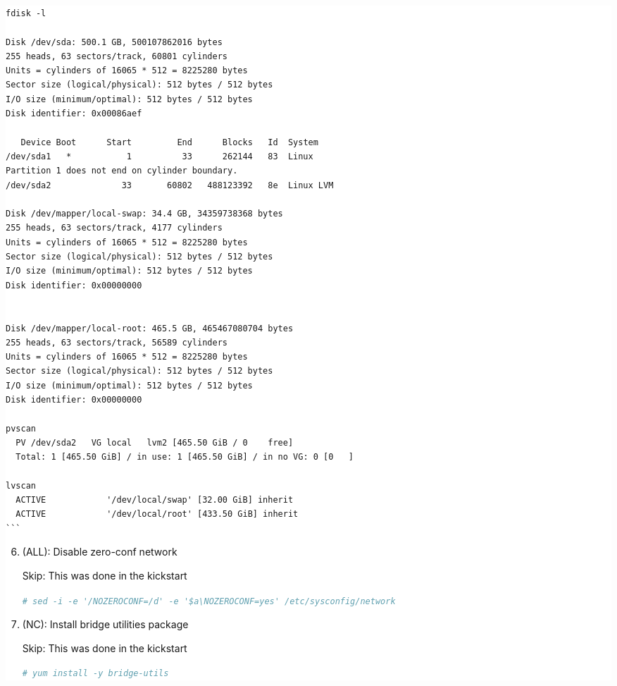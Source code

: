     fdisk -l

    Disk /dev/sda: 500.1 GB, 500107862016 bytes
    255 heads, 63 sectors/track, 60801 cylinders
    Units = cylinders of 16065 * 512 = 8225280 bytes
    Sector size (logical/physical): 512 bytes / 512 bytes
    I/O size (minimum/optimal): 512 bytes / 512 bytes
    Disk identifier: 0x00086aef

       Device Boot      Start         End      Blocks   Id  System
    /dev/sda1   *           1          33      262144   83  Linux
    Partition 1 does not end on cylinder boundary.
    /dev/sda2              33       60802   488123392   8e  Linux LVM

    Disk /dev/mapper/local-swap: 34.4 GB, 34359738368 bytes
    255 heads, 63 sectors/track, 4177 cylinders
    Units = cylinders of 16065 * 512 = 8225280 bytes
    Sector size (logical/physical): 512 bytes / 512 bytes
    I/O size (minimum/optimal): 512 bytes / 512 bytes
    Disk identifier: 0x00000000


    Disk /dev/mapper/local-root: 465.5 GB, 465467080704 bytes
    255 heads, 63 sectors/track, 56589 cylinders
    Units = cylinders of 16065 * 512 = 8225280 bytes
    Sector size (logical/physical): 512 bytes / 512 bytes
    I/O size (minimum/optimal): 512 bytes / 512 bytes
    Disk identifier: 0x00000000

    pvscan
      PV /dev/sda2   VG local   lvm2 [465.50 GiB / 0    free]
      Total: 1 [465.50 GiB] / in use: 1 [465.50 GiB] / in no VG: 0 [0   ]

    lvscan
      ACTIVE            '/dev/local/swap' [32.00 GiB] inherit
      ACTIVE            '/dev/local/root' [433.50 GiB] inherit
    ```

6. (ALL): Disable zero-conf network

    Skip: This was done in the kickstart

    ```bash
    # sed -i -e '/NOZEROCONF=/d' -e '$a\NOZEROCONF=yes' /etc/sysconfig/network
    ```

7. (NC): Install bridge utilities package

    Skip: This was done in the kickstart

    ```bash
    # yum install -y bridge-utils
    ```
